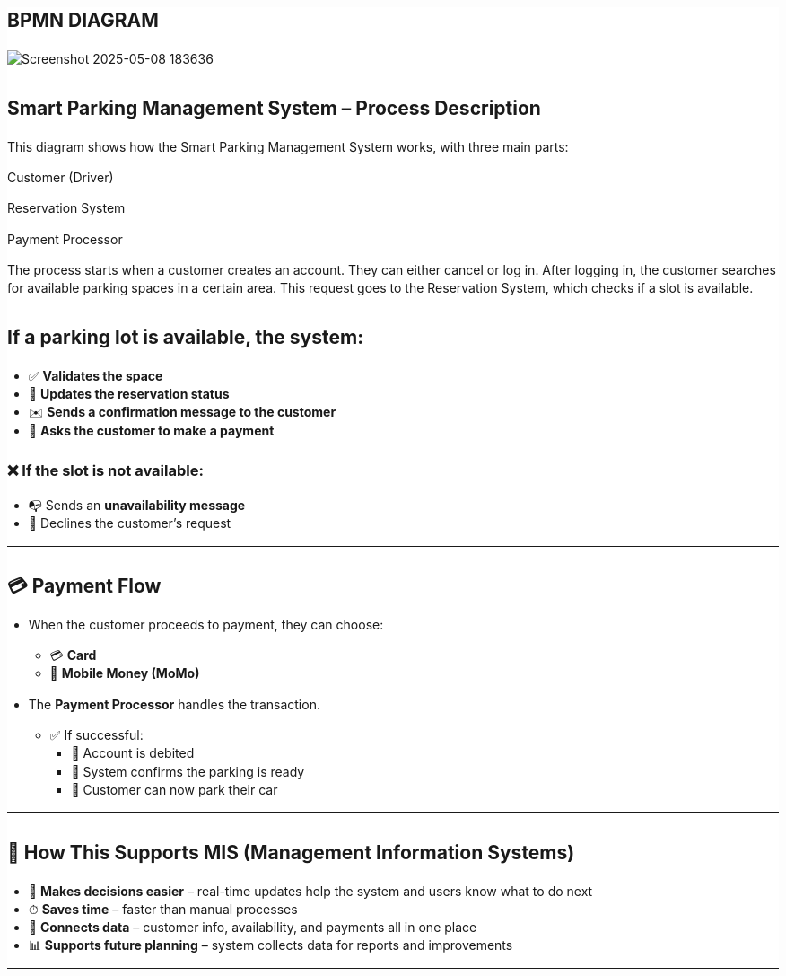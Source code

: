 ## BPMN DIAGRAM

![Screenshot 2025-05-08 183636](https://github.com/user-attachments/assets/0b638655-1003-4a43-9245-3d340a6bbefc)

## Smart Parking Management System – Process Description 

This diagram shows how the Smart Parking Management System works, with three main parts: 

 Customer (Driver) 

 Reservation System 

 Payment Processor 

The process starts when a customer creates an account. They can either cancel or log in. After logging in, the customer searches for available parking spaces in a certain area. This request goes to the Reservation System, which checks if a slot is available. 

 

## If a parking lot is available, the system: 


- ✅ **Validates the space**
- 🔄 **Updates the reservation status**
- ✉️ **Sends a confirmation message to the customer**
- 💬 **Asks the customer to make a payment**

### ❌ If the slot is **not available**:
- 📭 Sends an **unavailability message**
- 🚫 Declines the customer’s request

---

## 💳 Payment Flow

- When the customer proceeds to payment, they can choose:
  - 💳 **Card**
  - 📱 **Mobile Money (MoMo)**

- The **Payment Processor** handles the transaction.
  - ✅ If successful:
    - 💸 Account is debited
    - 📢 System confirms the parking is ready
    - 🚗 Customer can now park their car

---

## 🧠 How This Supports MIS (Management Information Systems)

- 🧭 **Makes decisions easier** – real-time updates help the system and users know what to do next  
- ⏱ **Saves time** – faster than manual processes  
- 🔗 **Connects data** – customer info, availability, and payments all in one place  
- 📊 **Supports future planning** – system collects data for reports and improvements  

---
